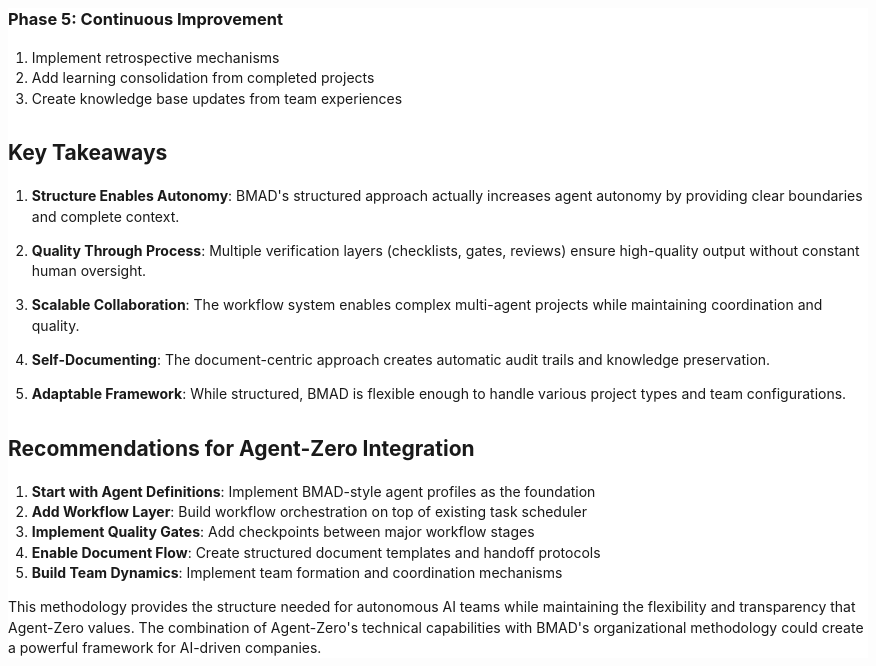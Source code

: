 ### Phase 5: Continuous Improvement
1. Implement retrospective mechanisms
2. Add learning consolidation from completed projects
3. Create knowledge base updates from team experiences

## Key Takeaways

1. **Structure Enables Autonomy**: BMAD's structured approach actually increases agent autonomy by providing clear boundaries and complete context.

2. **Quality Through Process**: Multiple verification layers (checklists, gates, reviews) ensure high-quality output without constant human oversight.

3. **Scalable Collaboration**: The workflow system enables complex multi-agent projects while maintaining coordination and quality.

4. **Self-Documenting**: The document-centric approach creates automatic audit trails and knowledge preservation.

5. **Adaptable Framework**: While structured, BMAD is flexible enough to handle various project types and team configurations.

## Recommendations for Agent-Zero Integration

1. **Start with Agent Definitions**: Implement BMAD-style agent profiles as the foundation
2. **Add Workflow Layer**: Build workflow orchestration on top of existing task scheduler
3. **Implement Quality Gates**: Add checkpoints between major workflow stages
4. **Enable Document Flow**: Create structured document templates and handoff protocols
5. **Build Team Dynamics**: Implement team formation and coordination mechanisms

This methodology provides the structure needed for autonomous AI teams while maintaining the flexibility and transparency that Agent-Zero values. The combination of Agent-Zero's technical capabilities with BMAD's organizational methodology could create a powerful framework for AI-driven companies.